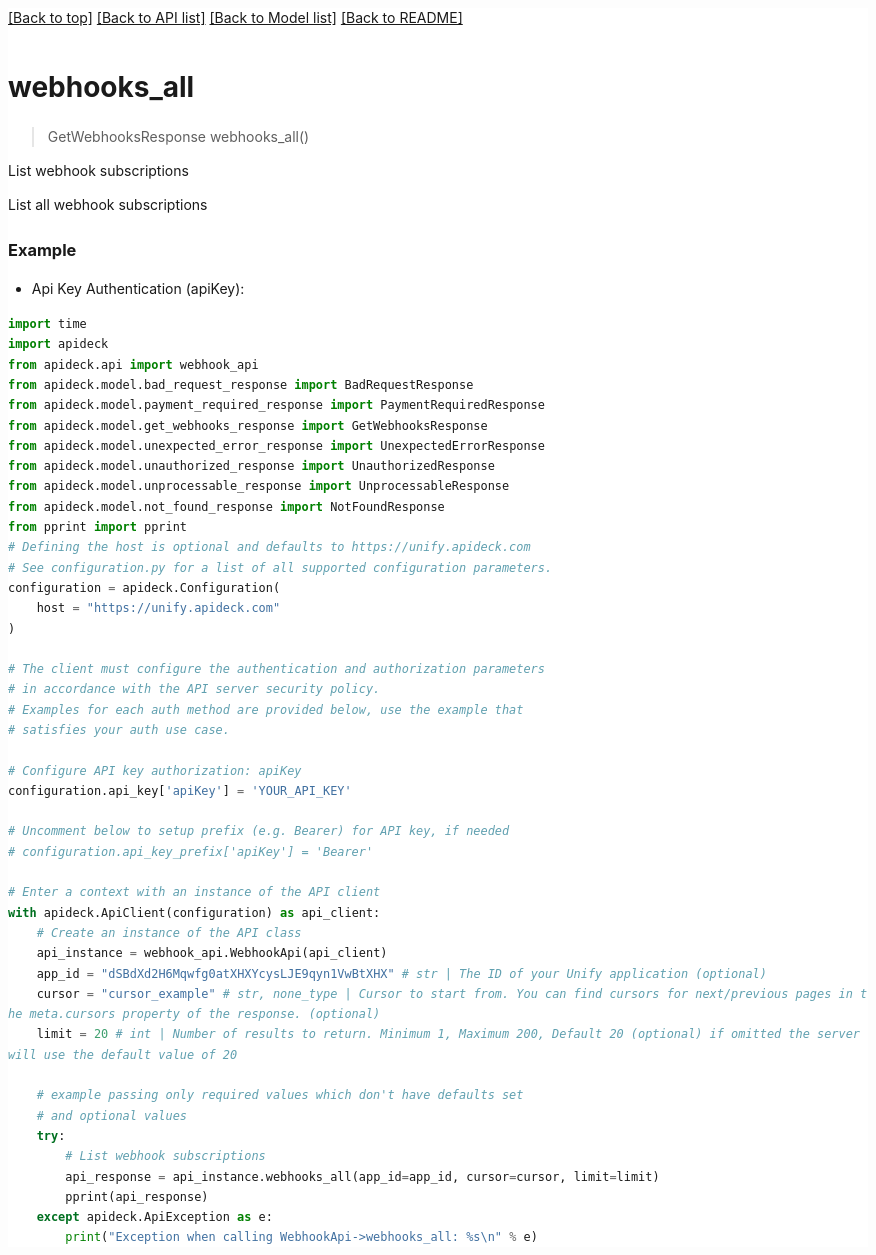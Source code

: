 [[Back to top]](#) [[Back to API list]](../../README.md#documentation-for-api-endpoints) [[Back to Model list]](../../README.md#documentation-for-models) [[Back to README]](../../README.md)

# **webhooks_all**
> GetWebhooksResponse webhooks_all()

List webhook subscriptions

List all webhook subscriptions

### Example

* Api Key Authentication (apiKey):

```python
import time
import apideck
from apideck.api import webhook_api
from apideck.model.bad_request_response import BadRequestResponse
from apideck.model.payment_required_response import PaymentRequiredResponse
from apideck.model.get_webhooks_response import GetWebhooksResponse
from apideck.model.unexpected_error_response import UnexpectedErrorResponse
from apideck.model.unauthorized_response import UnauthorizedResponse
from apideck.model.unprocessable_response import UnprocessableResponse
from apideck.model.not_found_response import NotFoundResponse
from pprint import pprint
# Defining the host is optional and defaults to https://unify.apideck.com
# See configuration.py for a list of all supported configuration parameters.
configuration = apideck.Configuration(
    host = "https://unify.apideck.com"
)

# The client must configure the authentication and authorization parameters
# in accordance with the API server security policy.
# Examples for each auth method are provided below, use the example that
# satisfies your auth use case.

# Configure API key authorization: apiKey
configuration.api_key['apiKey'] = 'YOUR_API_KEY'

# Uncomment below to setup prefix (e.g. Bearer) for API key, if needed
# configuration.api_key_prefix['apiKey'] = 'Bearer'

# Enter a context with an instance of the API client
with apideck.ApiClient(configuration) as api_client:
    # Create an instance of the API class
    api_instance = webhook_api.WebhookApi(api_client)
    app_id = "dSBdXd2H6Mqwfg0atXHXYcysLJE9qyn1VwBtXHX" # str | The ID of your Unify application (optional)
    cursor = "cursor_example" # str, none_type | Cursor to start from. You can find cursors for next/previous pages in the meta.cursors property of the response. (optional)
    limit = 20 # int | Number of results to return. Minimum 1, Maximum 200, Default 20 (optional) if omitted the server will use the default value of 20

    # example passing only required values which don't have defaults set
    # and optional values
    try:
        # List webhook subscriptions
        api_response = api_instance.webhooks_all(app_id=app_id, cursor=cursor, limit=limit)
        pprint(api_response)
    except apideck.ApiException as e:
        print("Exception when calling WebhookApi->webhooks_all: %s\n" % e)
```
